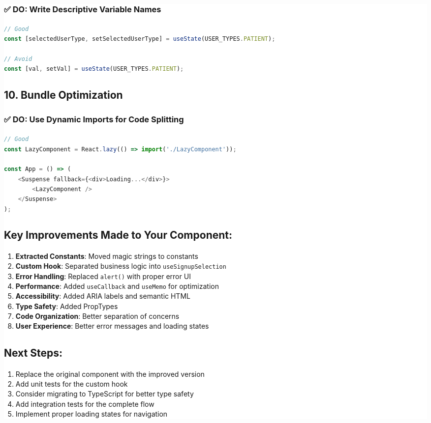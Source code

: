 ### ✅ DO: Write Descriptive Variable Names
```javascript
// Good
const [selectedUserType, setSelectedUserType] = useState(USER_TYPES.PATIENT);

// Avoid
const [val, setVal] = useState(USER_TYPES.PATIENT);
```

## 10. Bundle Optimization

### ✅ DO: Use Dynamic Imports for Code Splitting
```javascript
// Good
const LazyComponent = React.lazy(() => import('./LazyComponent'));

const App = () => (
    <Suspense fallback={<div>Loading...</div>}>
        <LazyComponent />
    </Suspense>
);
```

## Key Improvements Made to Your Component:

1. **Extracted Constants**: Moved magic strings to constants
2. **Custom Hook**: Separated business logic into `useSignupSelection`
3. **Error Handling**: Replaced `alert()` with proper error UI
4. **Performance**: Added `useCallback` and `useMemo` for optimization
5. **Accessibility**: Added ARIA labels and semantic HTML
6. **Type Safety**: Added PropTypes
7. **Code Organization**: Better separation of concerns
8. **User Experience**: Better error messages and loading states

## Next Steps:

1. Replace the original component with the improved version
2. Add unit tests for the custom hook
3. Consider migrating to TypeScript for better type safety
4. Add integration tests for the complete flow
5. Implement proper loading states for navigation
